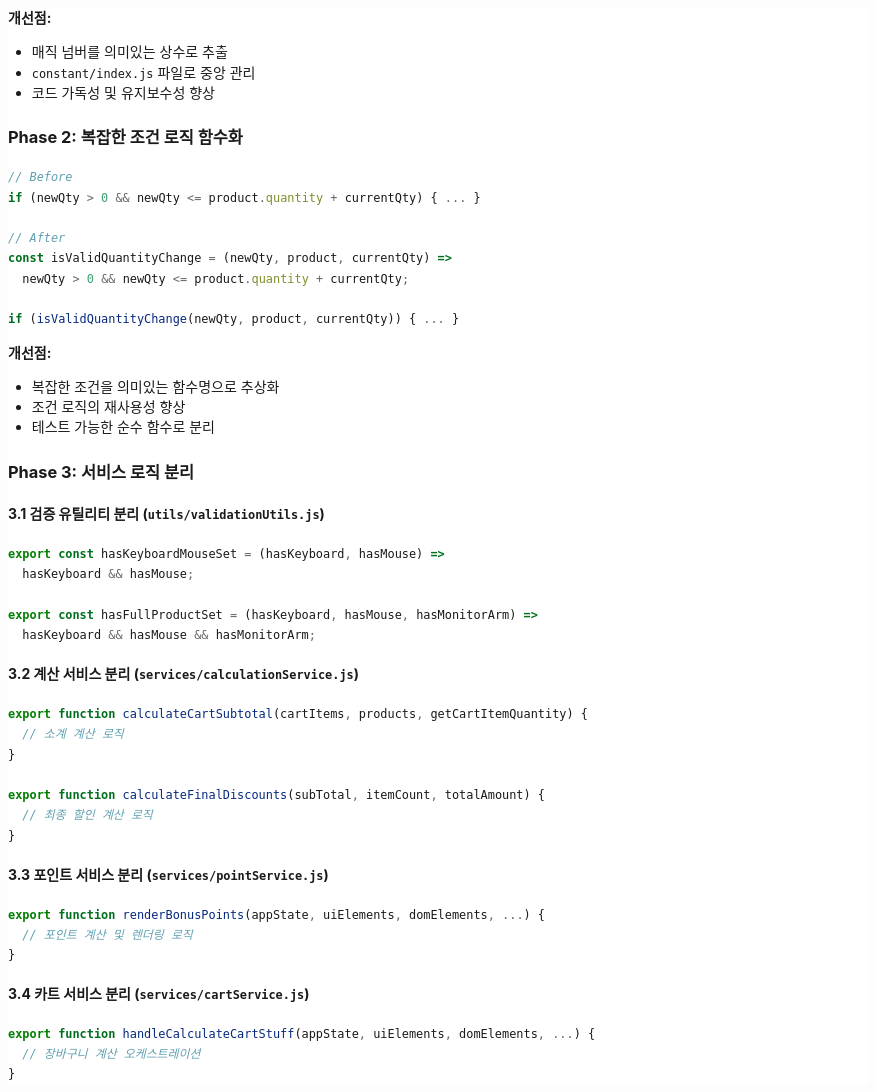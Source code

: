 **개선점:**
- 매직 넘버를 의미있는 상수로 추출
- `constant/index.js` 파일로 중앙 관리
- 코드 가독성 및 유지보수성 향상

### Phase 2: 복잡한 조건 로직 함수화
```javascript
// Before
if (newQty > 0 && newQty <= product.quantity + currentQty) { ... }

// After
const isValidQuantityChange = (newQty, product, currentQty) =>
  newQty > 0 && newQty <= product.quantity + currentQty;

if (isValidQuantityChange(newQty, product, currentQty)) { ... }
```

**개선점:**
- 복잡한 조건을 의미있는 함수명으로 추상화
- 조건 로직의 재사용성 향상
- 테스트 가능한 순수 함수로 분리

### Phase 3: 서비스 로직 분리

#### 3.1 검증 유틸리티 분리 (`utils/validationUtils.js`)
```javascript
export const hasKeyboardMouseSet = (hasKeyboard, hasMouse) =>
  hasKeyboard && hasMouse;

export const hasFullProductSet = (hasKeyboard, hasMouse, hasMonitorArm) =>
  hasKeyboard && hasMouse && hasMonitorArm;
```

#### 3.2 계산 서비스 분리 (`services/calculationService.js`)
```javascript
export function calculateCartSubtotal(cartItems, products, getCartItemQuantity) {
  // 소계 계산 로직
}

export function calculateFinalDiscounts(subTotal, itemCount, totalAmount) {
  // 최종 할인 계산 로직
}
```

#### 3.3 포인트 서비스 분리 (`services/pointService.js`)
```javascript
export function renderBonusPoints(appState, uiElements, domElements, ...) {
  // 포인트 계산 및 렌더링 로직
}
```

#### 3.4 카트 서비스 분리 (`services/cartService.js`)
```javascript
export function handleCalculateCartStuff(appState, uiElements, domElements, ...) {
  // 장바구니 계산 오케스트레이션
}
```
